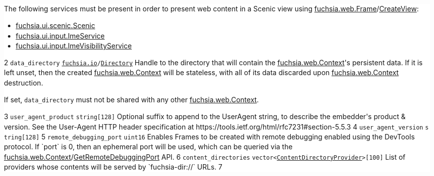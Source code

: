  The following services must be present in order to present web content in a Scenic view
 using <a class='link' href='../fuchsia.web.Frame/index.html'>fuchsia.web.Frame</a>/<a class='link' href='../fuchsia.web.Frame/index.html#CreateView'>CreateView</a>:
 - <a class='link' href='#fuchsia.ui.scenic.Scenic'>fuchsia.ui.scenic.Scenic</a>
 - <a class='link' href='#fuchsia.ui.input.ImeService'>fuchsia.ui.input.ImeService</a>
 - <a class='link' href='#fuchsia.ui.input.ImeVisibilityService'>fuchsia.ui.input.ImeVisibilityService</a>
</td>
        </tr><tr>
            <td>2</td>
            <td><code>data_directory</code></td>
            <td>
                <code><a class='link' href='../fuchsia.io/index.html'>fuchsia.io</a>/<a class='link' href='../fuchsia.io/index.html#Directory'>Directory</a></code>
            </td>
            <td> Handle to the directory that will contain the <a class='link' href='#fuchsia.web.Context'>fuchsia.web.Context</a>'s persistent data. If
 it is left unset, then the created <a class='link' href='#fuchsia.web.Context'>fuchsia.web.Context</a> will be stateless, with all of
 its data discarded upon <a class='link' href='#fuchsia.web.Context'>fuchsia.web.Context</a> destruction.

 If set, `data_directory` must not be shared with any other <a class='link' href='#fuchsia.web.Context'>fuchsia.web.Context</a>.
</td>
        </tr><tr>
            <td>3</td>
            <td><code>user_agent_product</code></td>
            <td>
                <code>string[128]</code>
            </td>
            <td> Optional suffix to append to the UserAgent string, to describe the
 embedder's product & version. See the User-Agent HTTP header
 specification at https://tools.ietf.org/html/rfc7231#section-5.5.3
</td>
        </tr><tr>
            <td>4</td>
            <td><code>user_agent_version</code></td>
            <td>
                <code>string[128]</code>
            </td>
            <td></td>
        </tr><tr>
            <td>5</td>
            <td><code>remote_debugging_port</code></td>
            <td>
                <code>uint16</code>
            </td>
            <td> Enables Frames to be created with remote debugging enabled using the DevTools protocol. If
 `port` is 0, then an ephemeral port will be used, which can be queried via the
 <a class='link' href='../fuchsia.web.Context/index.html'>fuchsia.web.Context</a>/<a class='link' href='../fuchsia.web.Context/index.html#GetRemoteDebuggingPort'>GetRemoteDebuggingPort</a> API.
</td>
        </tr><tr>
            <td>6</td>
            <td><code>content_directories</code></td>
            <td>
                <code>vector&lt;<a class='link' href='#ContentDirectoryProvider'>ContentDirectoryProvider</a>&gt;[100]</code>
            </td>
            <td> List of providers whose contents will be served by `fuchsia-dir://` URLs.
</td>
        </tr><tr>
            <td>7</td>